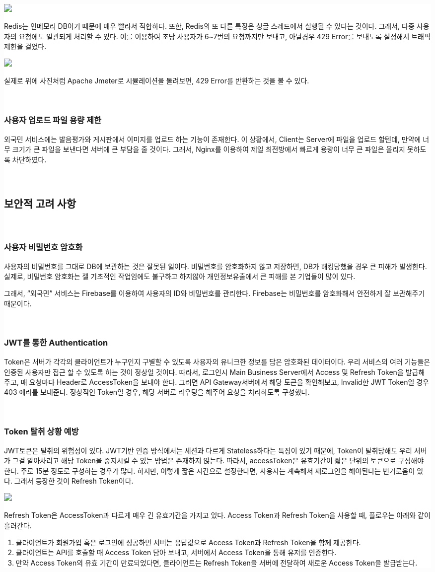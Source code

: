 <img src="https://github.com/Alpha-e-Um/Frontend/assets/55117706/b5879ae7-ff3c-40e9-b154-39be1bca8a8a">

Redis는 인메모리 DB이기 때문에 매우 빨라서 적합하다. 또한, Redis의 또 다른 특징은 싱글 스레드에서 실행될 수 있다는 것이다. 그래서, 다중 사용자의 요청에도 일관되게 처리할 수 있다. 이를 이용하여 초당 사용자가 6~7번의 요청까지만 보내고, 아닐경우 429 Error를 보내도록 설정해서 트래픽 제한을 걸었다.

<img src="https://github.com/kookmin-sw/capstone-2024-30/assets/55117706/59056b7e-9501-4f3e-a793-4d96a3dfd5de">

실제로 위에 사진처럼 Apache Jmeter로 시뮬레이션을 돌려보면, 429 Error를 반환하는 것을 볼 수 있다.

<br>

### **사용자 업로드 파일 용량 제한**

외국민 서비스에는 발음평가와 게시판에서 이미지를 업로드 하는 기능이 존재한다. 이 상황에서, Client는 Server에 파일을 업로드 할텐데, 만약에 너무 크기가 큰 파일을 보낸다면 서버에 큰 부담을 줄 것이다. 그래서, Nginx를 이용하여 제일 최전방에서 빠르게 용량이 너무 큰 파일은 올리지 못하도록 차단하였다.

<br>

## **보안적 고려 사항**

<br>

### **사용자 비밀번호 암호화**

사용자의 비밀번호를 그대로 DB에 보관하는 것은 잘못된 일이다. 비밀번호를 암호화하지 않고 저장하면, DB가 해킹당했을 경우 큰 피해가 발생한다. 실제로, 비밀번호 암호화는 젤 기초적인 작업임에도 불구하고 하지않아 개인정보유출에서 큰 피해를 본 기업들이 많이 있다.

그래서, “외국민” 서비스는 Firebase를 이용하여 사용자의 ID와 비밀번호를 관리한다. Firebase는 비밀번호를 암호화해서 안전하게 잘 보관해주기 때문이다.

<br>

### **JWT를 통한 Authentication**

Token은 서버가 각각의 클라이언트가 누구인지 구별할 수 있도록 사용자의 유니크한 정보를 담은 암호화된 데이터이다. 우리 서비스의 여러 기능들은 인증된 사용자만 접근 할 수 있도록 하는 것이 정상일 것이다. 따라서, 로그인시 Main Business Server에서 Access 및 Refresh Token을 발급해주고, 매 요청마다 Header로 AccessToken을 보내야 한다. 그러면 API Gateway서버에서 해당 토큰을 확인해보고, Invalid한 JWT Token일 경우 403 에러를 보내준다. 정상적인 Token일 경우, 해당 서버로 라우팅을 해주어 요청을 처리하도록 구성했다.

<br>

### **Token 탈취 상황 예방**

JWT토큰은 탈취의 위험성이 있다. JWT기반 인증 방식에서는 세션과 다르게 Stateless하다는 특징이 있기 때문에, Token이 탈취당해도 우리 서버가 그걸 알아차리고 해당 Token을 중지시킬 수 있는 방법은 존재하지 않는다. 따라서, accessToken은 유효기간이 짧은 단위의 토큰으로 구성해야 한다. 주로 15분 정도로 구성하는 경우가 많다. 하지만, 이렇게 짧은 시간으로 설정한다면, 사용자는 계속해서 재로그인을 해야된다는 번거로움이 있다. 그래서 등장한 것이 Refresh Token이다.

<img src="https://github.com/Alpha-e-Um/Frontend/assets/55117706/9f20ab5b-4898-4e84-a14a-700cda120316">

Refresh Token은 AccessToken과 다르게 매우 긴 유효기간을 가지고 있다. Access Token과 Refresh Token을 사용할 때, 플로우는 아래와 같이 흘러간다.

1. 클라이언트가 회원가입 혹은 로그인에 성공하면 서버는 응답값으로 Access Token과 Refresh Token을 함께 제공한다.
2. 클라이언트는 API를 호출할 때 Access Token 담아 보내고, 서버에서 Access Token을 통해 유저를 인증한다.
3. 만약 Access Token의 유효 기간이 만료되었다면, 클라이언트는 Refresh Token을 서버에 전달하여 새로운 Access Token을 발급받는다.
